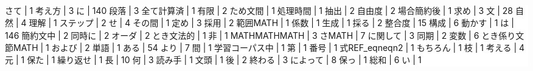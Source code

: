 さて | 1
考え方 | 3
に | 140
段落 | 3
全て計算済 | 1
有限 | 2
ため文間 | 1
処理時間 | 1
抽出 | 2
自由度 | 2
場合簡約後 | 1
求め | 3
文 | 28
自然 | 4
理解 | 1
ステップ | 2
せ | 4
その間 | 1
定め | 3
採用 | 2
範囲MATH | 1
係数 | 1
生成 | 1
採る | 2
整合度 | 15
構成 | 6
動かす | 1
は | 146
簡約文中 | 2
同時に | 2
オーダ | 2
とき文法的 | 1
非 | 1
MATHMATHMATH | 3
さMATH | 7
に関して | 3
同期 | 2
変数 | 6
とき係り文節MATH | 1
および | 2
単語 | 1
ある | 54
より | 7
間 | 1
学習コーパス中 | 1
第 | 1
番号 | 1
式REF_eqneqn2 | 1
もちろん | 1
枝 | 1
考える | 4
元 | 1
保た | 1
繰り返せ | 1
長 | 10
何 | 3
読み手 | 1
文頭 | 1
後 | 2
終わる | 3
によって | 8
保っ | 1
総和 | 6
い | 1